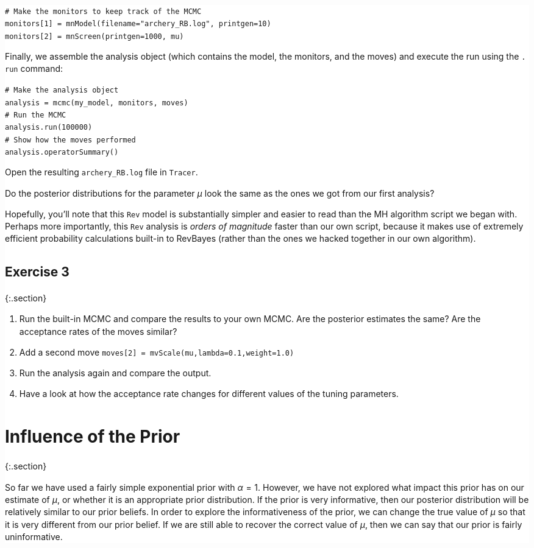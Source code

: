 ```
# Make the monitors to keep track of the MCMC
monitors[1] = mnModel(filename="archery_RB.log", printgen=10)
monitors[2] = mnScreen(printgen=1000, mu)
```

Finally, we assemble the analysis object (which contains the model, the
monitors, and the moves) and execute the run using the `.run` command:

```
# Make the analysis object
analysis = mcmc(my_model, monitors, moves)
# Run the MCMC
analysis.run(100000)
# Show how the moves performed
analysis.operatorSummary()
```

Open the resulting `archery_RB.log` file in `Tracer`.

Do the posterior distributions for the parameter $\mu$ look the same as the ones we got from our first analysis?

Hopefully, you’ll note that this `Rev` model is substantially simpler
and easier to read than the MH algorithm script we began with. Perhaps
more importantly, this `Rev` analysis is *orders of magnitude* faster
than our own script, because it makes use of extremely efficient
probability calculations built-in to RevBayes (rather than the ones we
hacked together in our own algorithm).

Exercise 3
----------
{:.section}

1.  Run the built-in MCMC and compare the results to your own MCMC. Are
    the posterior estimates the same? Are the acceptance rates of the
    moves similar?

2.  Add a second move `moves[2] = mvScale(mu,lambda=0.1,weight=1.0)`

3.  Run the analysis again and compare the output.

4.  Have a look at how the acceptance rate changes for different values
    of the tuning parameters.

Influence of the Prior
======================
{:.section}

So far we have used a fairly simple exponential prior with $\alpha = 1$.
However, we have not explored what impact this prior has on our estimate
of $\mu$, or whether it is an appropriate prior distribution. If the
prior is very informative, then our posterior distribution will be
relatively similar to our prior beliefs. In order to explore the
informativeness of the prior, we can change the true value of $\mu$ so
that it is very different from our prior belief. If we are still able to
recover the correct value of $\mu$, then we can say that our prior is
fairly uninformative.
